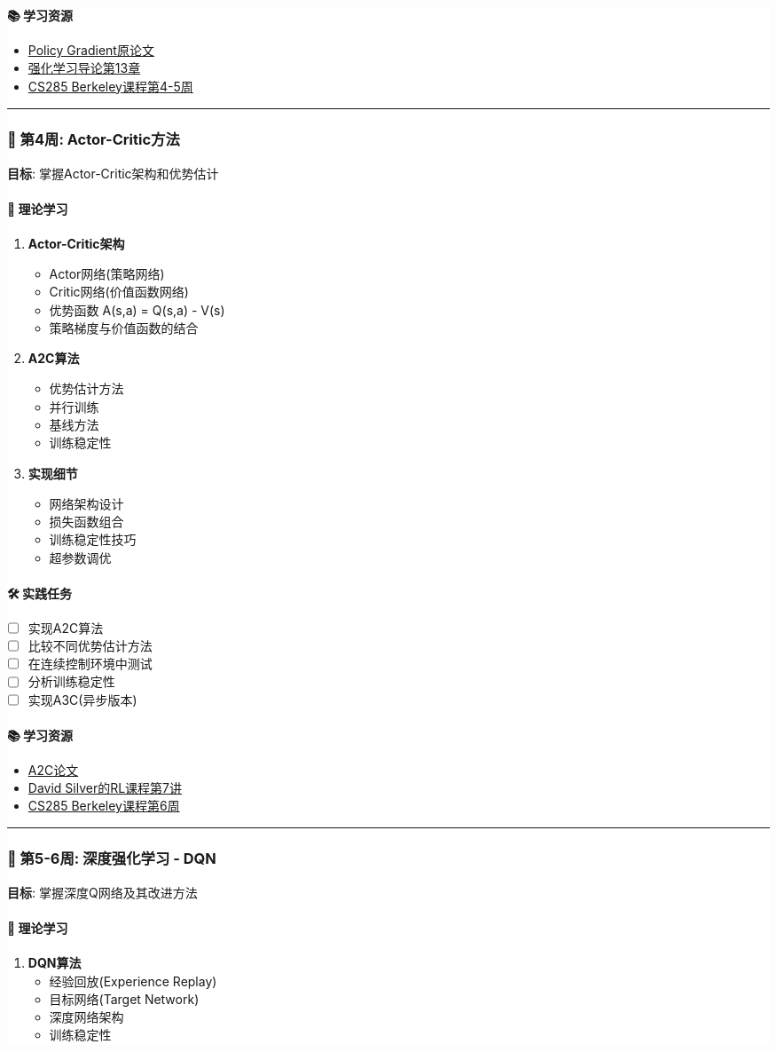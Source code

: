 #### 📚 学习资源
- [Policy Gradient原论文](https://papers.nips.cc/paper/1713-policy-gradient-methods-for-reinforcement-learning-with-function-approximation.pdf)
- [强化学习导论第13章](http://incompleteideas.net/book/the-book-2nd.html)
- [CS285 Berkeley课程第4-5周](https://rail.eecs.berkeley.edu/deeprlcourse/)

---

### 🚀 第4周: Actor-Critic方法
**目标**: 掌握Actor-Critic架构和优势估计

#### 📖 理论学习
1. **Actor-Critic架构**
   - Actor网络(策略网络)
   - Critic网络(价值函数网络)
   - 优势函数 A(s,a) = Q(s,a) - V(s)
   - 策略梯度与价值函数的结合

2. **A2C算法**
   - 优势估计方法
   - 并行训练
   - 基线方法
   - 训练稳定性

3. **实现细节**
   - 网络架构设计
   - 损失函数组合
   - 训练稳定性技巧
   - 超参数调优

#### 🛠️ 实践任务
- [ ] 实现A2C算法
- [ ] 比较不同优势估计方法
- [ ] 在连续控制环境中测试
- [ ] 分析训练稳定性
- [ ] 实现A3C(异步版本)

#### 📚 学习资源
- [A2C论文](https://arxiv.org/abs/1602.01783)
- [David Silver的RL课程第7讲](https://www.davidsilver.uk/teaching/)
- [CS285 Berkeley课程第6周](https://rail.eecs.berkeley.edu/deeprlcourse/)

---

### 🧠 第5-6周: 深度强化学习 - DQN
**目标**: 掌握深度Q网络及其改进方法

#### 📖 理论学习
1. **DQN算法**
   - 经验回放(Experience Replay)
   - 目标网络(Target Network)
   - 深度网络架构
   - 训练稳定性
